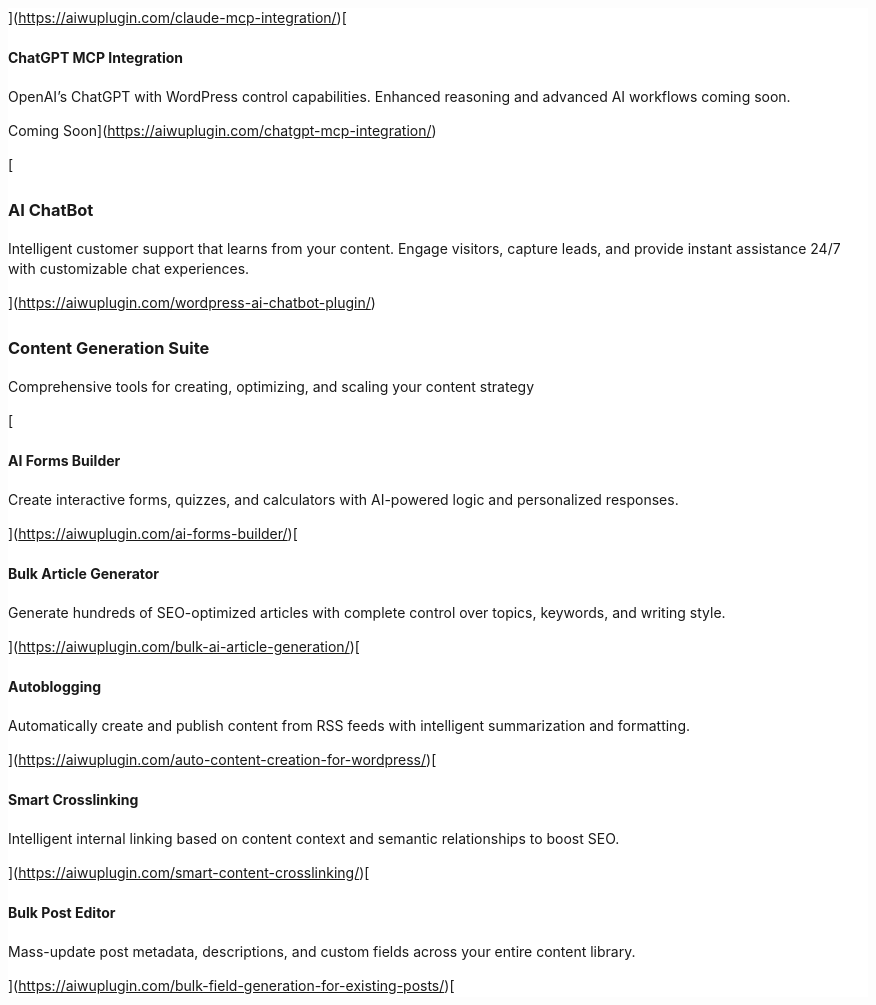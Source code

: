 ](https://aiwuplugin.com/claude-mcp-integration/)[

#### ChatGPT MCP Integration

OpenAI’s ChatGPT with WordPress control capabilities. Enhanced reasoning and advanced AI workflows coming soon.

Coming Soon](https://aiwuplugin.com/chatgpt-mcp-integration/)

[

### AI ChatBot

Intelligent customer support that learns from your content. Engage visitors, capture leads, and provide instant assistance 24/7 with customizable chat experiences.





](https://aiwuplugin.com/wordpress-ai-chatbot-plugin/)

### Content Generation Suite

Comprehensive tools for creating, optimizing, and scaling your content strategy

[

#### AI Forms Builder

Create interactive forms, quizzes, and calculators with AI-powered logic and personalized responses.

](https://aiwuplugin.com/ai-forms-builder/)[

#### Bulk Article Generator

Generate hundreds of SEO-optimized articles with complete control over topics, keywords, and writing style.

](https://aiwuplugin.com/bulk-ai-article-generation/)[

#### Autoblogging

Automatically create and publish content from RSS feeds with intelligent summarization and formatting.

](https://aiwuplugin.com/auto-content-creation-for-wordpress/)[

#### Smart Crosslinking

Intelligent internal linking based on content context and semantic relationships to boost SEO.

](https://aiwuplugin.com/smart-content-crosslinking/)[

#### Bulk Post Editor

Mass-update post metadata, descriptions, and custom fields across your entire content library.

](https://aiwuplugin.com/bulk-field-generation-for-existing-posts/)[
